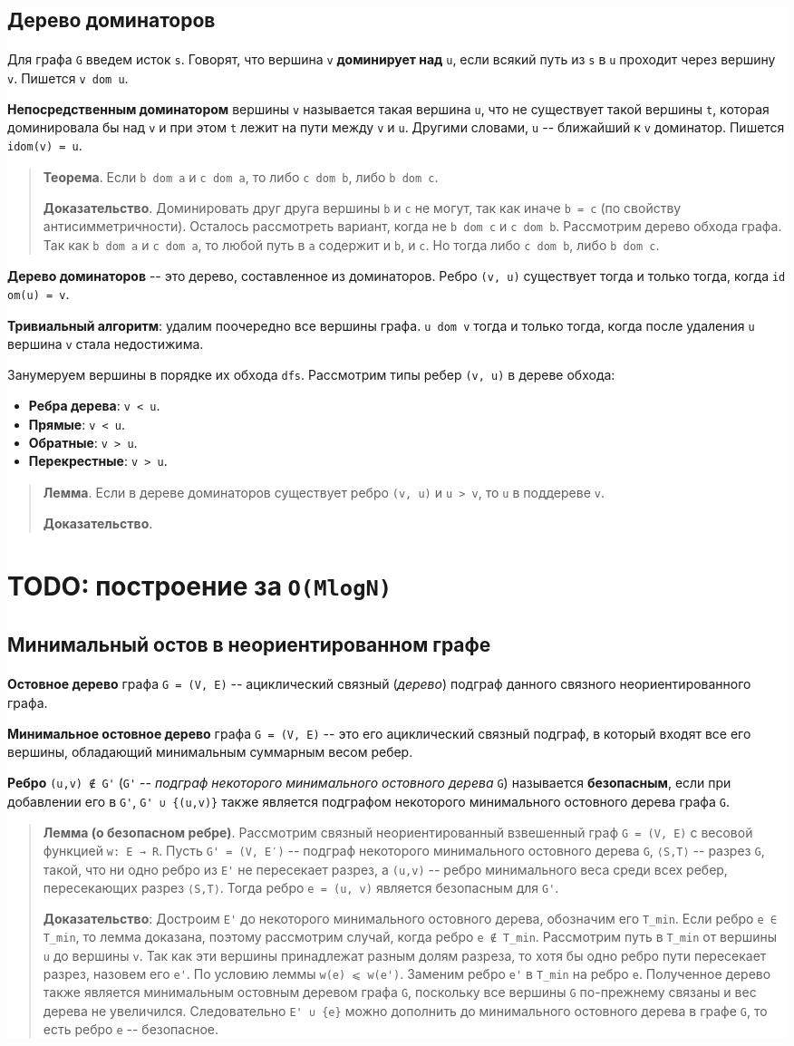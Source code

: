 ## Дерево доминаторов

Для графа `G` введем исток `s`. Говорят, что вершина `v` **доминирует над** `u`, если всякий путь из `s` в `u` проходит через вершину `v`. Пишется `v dom u`.

**Непосредственным доминатором** вершины `v` называется такая вершина `u`, что не существует такой вершины `t`, которая доминировала бы над `v` и при этом `t` лежит на пути между `v` и `u`. Другими словами, `u` -- ближайший к `v` доминатор. Пишется `idom(v) = u`.

> **Теорема**. Если `b dom a` и `c dom a`, то либо `c dom b`, либо `b dom c`.
> 
> **Доказательство**. Доминировать друг друга вершины `b` и `c` не могут, так как иначе `b = c` (по свойству антисимметричности). Осталось рассмотреть вариант, когда не `b dom c` и `c dom b`. Рассмотрим дерево обхода графа. Так как `b dom a` и `c dom a`, то любой путь в `a` содержит и `b`, и `c`. Но тогда либо `c dom b`, либо `b dom c`.

**Дерево доминаторов** -- это дерево, составленное из доминаторов. Ребро `(v, u)` существует тогда и только тогда, когда `idom(u) = v`.

**Тривиальный алгоритм**: удалим поочередно все вершины графа. `u dom v` тогда и только тогда, когда после удаления `u` вершина `v` стала недостижима.

Занумеруем вершины в порядке их обхода `dfs`. Рассмотрим типы ребер `(v, u)` в дереве обхода:

- **Ребра дерева**: `v < u`.
- **Прямые**: `v < u`.
- **Обратные**: `v > u`.
- **Перекрестные**: `v > u`.

> **Лемма**. Если в дереве доминаторов существует ребро `(v, u)` и `u > v`, то `u` в поддереве `v`.
> 
> **Доказательство**.

# TODO: построение за `O(MlogN)`

## Минимальный остов в неориентированном графе

**Остовное дерево** графа `G = (V, E)` -- ациклический связный (*дерево*) подграф данного связного неориентированного графа.

**Минимальное остовное дерево** графа `G = (V, E)` -- это его ациклический связный подграф, в который входят все его вершины, обладающий минимальным суммарным весом ребер.

**Ребро** `(u,v) ∉ G'` (`G'` -- *подграф некоторого минимального остовного дерева* `G`) называется **безопасным**, если при добавлении его в `G'`, `G' ∪ {(u,v)}` также является подграфом некоторого минимального остовного дерева графа `G`.

> **Лемма (о безопасном ребре)**. Рассмотрим связный неориентированный взвешенный граф `G = (V, E)` с весовой функцией `w: E → R`. Пусть `G' = (V, E′)` -- подграф некоторого минимального остовного дерева `G`, `⟨S,T⟩` -- разрез `G`, такой, что ни одно ребро из `E'` не пересекает разрез, а `(u,v)` -- ребро минимального веса среди всех ребер, пересекающих разрез `⟨S,T⟩`. Тогда ребро `e = (u, v)` является безопасным для `G'`.
> 
> **Доказательство**: Достроим `E'` до некоторого минимального остовного дерева, обозначим его `T_min`. Если ребро `e ∈ T_min`, то лемма доказана, поэтому рассмотрим случай, когда ребро `e ∉ T_min`. Рассмотрим путь в `T_min` от вершины `u` до вершины `v`. Так как эти вершины принадлежат разным долям разреза, то хотя бы одно ребро пути пересекает разрез, назовем его `e'`. По условию леммы `w(e) ⩽ w(e')`. Заменим ребро `e'` в `T_min` на ребро `e`. Полученное дерево также является минимальным остовным деревом графа `G`, поскольку все вершины `G` по-прежнему связаны и вес дерева не увеличился. Следовательно `E' ∪ {e}` можно дополнить до минимального остовного дерева в графе `G`, то есть ребро `e` -- безопасное.
